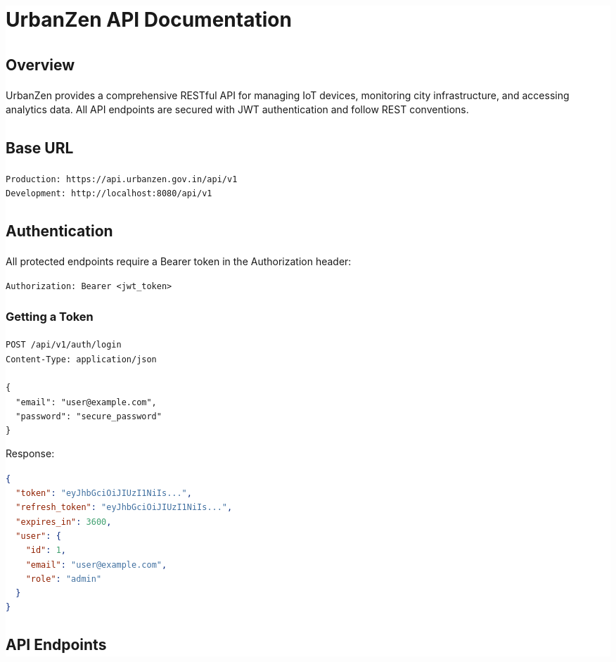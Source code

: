 # UrbanZen API Documentation

## Overview

UrbanZen provides a comprehensive RESTful API for managing IoT devices, monitoring city infrastructure, and accessing analytics data. All API endpoints are secured with JWT authentication and follow REST conventions.

## Base URL

```
Production: https://api.urbanzen.gov.in/api/v1
Development: http://localhost:8080/api/v1
```

## Authentication

All protected endpoints require a Bearer token in the Authorization header:

```http
Authorization: Bearer <jwt_token>
```

### Getting a Token

```http
POST /api/v1/auth/login
Content-Type: application/json

{
  "email": "user@example.com",
  "password": "secure_password"
}
```

Response:
```json
{
  "token": "eyJhbGciOiJIUzI1NiIs...",
  "refresh_token": "eyJhbGciOiJIUzI1NiIs...",
  "expires_in": 3600,
  "user": {
    "id": 1,
    "email": "user@example.com",
    "role": "admin"
  }
}
```

## API Endpoints

